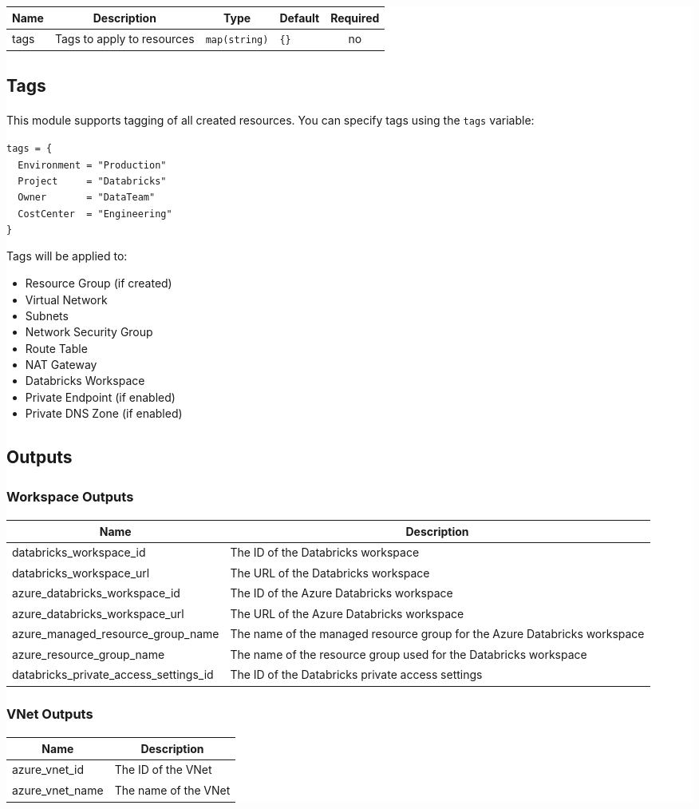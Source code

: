| Name | Description | Type | Default | Required |
|------|-------------|------|---------|:--------:|
| tags | Tags to apply to resources | `map(string)` | `{}` | no |

## Tags

This module supports tagging of all created resources. You can specify tags using the `tags` variable:

```hcl
tags = {
  Environment = "Production"
  Project     = "Databricks"
  Owner       = "DataTeam"
  CostCenter  = "Engineering"
}
```

Tags will be applied to:
- Resource Group (if created)
- Virtual Network
- Subnets
- Network Security Group
- Route Table
- NAT Gateway
- Databricks Workspace
- Private Endpoint (if enabled)
- Private DNS Zone (if enabled)

## Outputs

### Workspace Outputs

| Name | Description |
|------|-------------|
| databricks_workspace_id | The ID of the Databricks workspace |
| databricks_workspace_url | The URL of the Databricks workspace |
| azure_databricks_workspace_id | The ID of the Azure Databricks workspace |
| azure_databricks_workspace_url | The URL of the Azure Databricks workspace |
| azure_managed_resource_group_name | The name of the managed resource group for the Azure Databricks workspace |
| azure_resource_group_name | The name of the resource group used for the Databricks workspace |
| databricks_private_access_settings_id | The ID of the Databricks private access settings |

### VNet Outputs

| Name | Description |
|------|-------------|
| azure_vnet_id | The ID of the VNet |
| azure_vnet_name | The name of the VNet |
